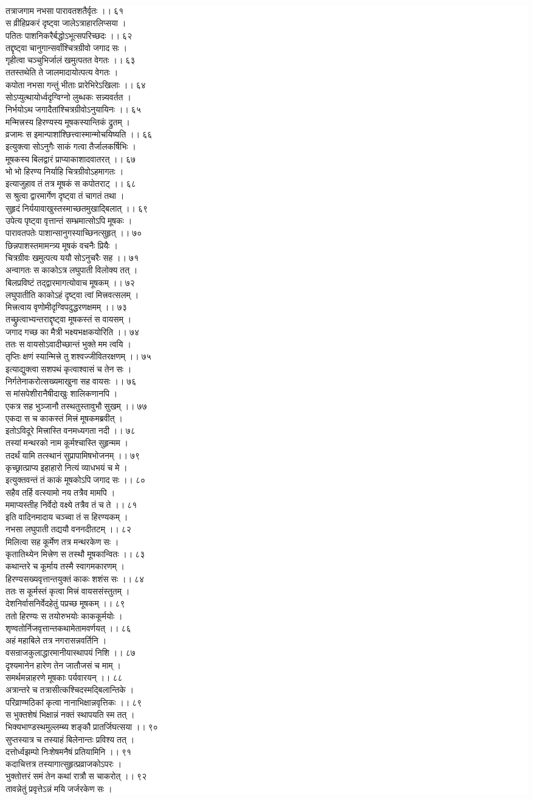 तत्राजगाम नभसा पारावतशतैर्वृतः ।। ६१  
स व्रीहिप्रकरं दृष्ट्वा जालेऽत्राहारलिप्सया ।  
पतितः पाशनिकरैर्बद्धोऽभूत्सपरिच्छदः ।। ६२  
तद्दृष्ट्वा चानुगान्सर्वांश्चित्रग्रीवो जगाद सः ।  
गृहीत्वा चञ्चुभिर्जालं खमुत्पतत वेगतः ।। ६३  
ततस्तथेति ते जालमादायोत्पत्य वेगतः ।  
कपोता नभसा गन्तुं भीताः प्रारेभिरेऽखिलाः ।। ६४  
सोऽप्युत्थायोर्ध्वदृग्विग्नो लुब्धकः सन्न्यवर्तत ।  
निर्भयोऽथ जगादैतांश्चित्रग्रीवोऽनुयायिनः ।। ६५  
मन्मित्त्रस्य हिरण्यस्य मूषकस्यान्तिकं द्रुतम् ।  
व्रजामः स इमान्पाशांश्छित्त्वास्मान्मोचयिष्यति ।। ६६  
इत्युक्त्वा सोऽनुगैः साकं गत्वा तैर्जालकर्षिभिः ।  
मूषकस्य बिलद्वारं प्राप्याकाशादवातरत् ।। ६७  
भो भो हिरण्य निर्याहि चित्रग्रीवोऽहमागतः ।  
इत्याजुहाव तं तत्र मूषकं स कपोतराट् ।। ६८  
स श्रुत्वा द्वारमार्गेण दृष्ट्वा तं चागतं तथा ।  
सुहृदं निर्ययावाखुस्तस्माच्छतमुखाद्बिलात् ।। ६९  
उपेत्य पृष्ट्वा वृत्तान्तं सम्भ्रमात्सोऽपि मूषकः ।  
पारावतपतेः पाशान्सानुगस्याच्छिनत्सुहृत् ।। ७०  
छिन्नपाशस्तमामन्त्र्य मूषकं वचनैः प्रियैः ।  
चित्रग्रीवः खमुत्पत्य ययौ सोऽनुचरैः सह ।। ७१  
अन्वागतः स काकोऽत्र लघुपाती विलोक्य तत् ।  
बिलप्रविष्टं तद्द्वारमागत्योवाच मूषकम् ।। ७२  
लघुपातीति काकोऽहं दृष्ट्वा त्वां मित्त्रवत्सलम् ।  
मित्त्रत्वाय वृणोमीदृग्विपदुद्धरणक्षमम् ।। ७३  
तच्छ्रुत्वाभ्यन्तराद्दृष्ट्वा मूषकस्तं स वायसम् ।  
जगाद गच्छ का मैत्री भक्ष्यभक्षकयोरिति ।। ७४  
ततः स वायसोऽवादीच्छान्तं भुक्ते मम त्वयि ।  
तृप्तिः क्षणं स्यान्मित्त्रे तु शश्वज्जीवितरक्षणम् ।। ७५  
इत्याद्युक्त्वा सशपथं कृत्वाश्वासं च तेन सः ।  
निर्गतेनाकरोत्सख्यमाखुना सह वायसः ।। ७६  
स मांसपेशीरानैषीदाखुः शालिकणानपि ।  
एकत्र सह भुञ्जानौ तस्थतुस्तावुभौ सुखम् ।। ७७  
एकदा स च काकस्तं मित्त्रं मूषकमब्रवीत् ।  
इतोऽविदूरे मित्त्रास्ति वनमध्यगता नदी ।। ७८  
तस्यां मन्थरको नाम कूर्मश्चास्ति सुहृन्मम ।  
तदर्थं यामि तत्स्थानं सुप्रापामिषभोजनम् ।। ७९  
कृच्छ्रात्प्राप्य इहाहारो नित्यं व्याधभयं च मे ।  
इत्युक्तवन्तं तं काकं मूषकोऽपि जगाद सः ।। ८०  
सहैव तर्हि वत्स्यामो नय तत्रैव मामपि ।  
ममाप्यस्तीह निर्वेदो वक्ष्ये तत्रैव तं च ते ।। ८१  
इति वादिनमादाय चञ्च्वा तं स हिरण्यकम् ।  
नभसा लघुपाती तद्ययौ वननदीतटम् ।। ८२  
मिलित्वा सह कूर्मेण तत्र मन्थरकेण सः ।  
कृतातिथ्येन मित्त्रेण स तस्थौ मूषकान्वितः ।। ८३  
कथान्तरे च कूर्माय तस्मै स्वागमकारणम् ।  
हिरण्यसख्यवृत्तान्तयुक्तं काकः शशंस सः ।। ८४  
ततः स कूर्मस्तं कृत्वा मित्त्रं वायससंस्तुतम् ।  
देशनिर्वासनिर्वेदहेतुं पप्रच्छ मूषकम् ।। ८९  
ततो हिरण्यः स तयोरुभयोः काककूर्मयोः ।  
शृण्वतोर्निजवृत्तान्तकथामेतामवर्णयत् ।। ८६  
अहं महाबिले तत्र नगरासन्नवर्तिनि ।  
वसन्राजकुलाद्धारमानीयास्थापयं निशि ।। ८७  
दृश्यमानेन हारेण तेन जातौजसं च माम् ।  
समर्थमन्नाहरणे मूषकाः पर्यवारयन् ।। ८८  
अत्रान्तरे च तत्रासीत्कश्चिदस्मद्बिलान्तिके ।  
परिव्राण्मठिकां कृत्वा नानाभिक्षान्नवृत्तिकः ।। ८९  
स भुक्तशेषं भिक्षान्नं नक्तं स्थापयति स्म तत् ।  
भिक्यभाण्डस्थमुल्लम्ब्य शङ्कौ प्रातर्जिघत्सया ।। ९०  
सुप्तस्यात्र च तस्याहं बिलेनान्तः प्रविश्य तत् ।  
दत्तोर्ध्वझम्पो निःशेषमनैषं प्रतियामिनि ।। ९१  
कदाचित्तत्र तस्यागात्सुहृत्प्रव्राजकोऽपरः ।  
भुक्तोत्तरं समं तेन कथां रात्रौ स चाकरोत् ।। ९२  
तावन्नेतुं प्रवृत्तेऽन्नं मयि जर्जरकेण सः ।  